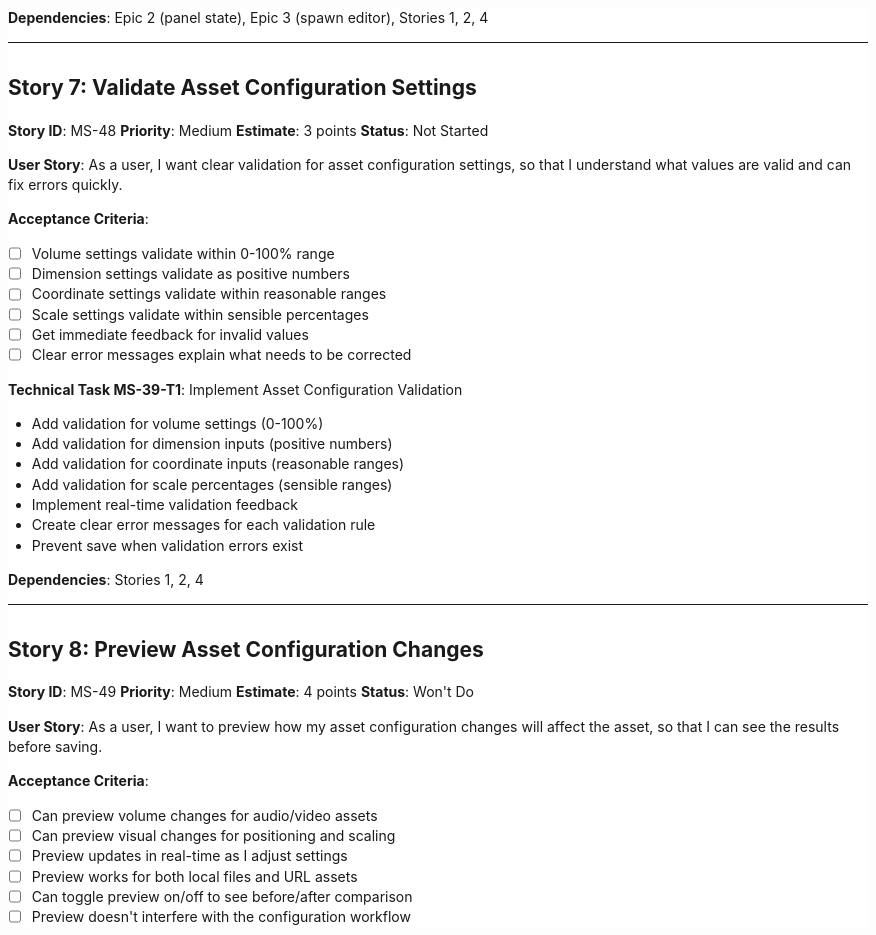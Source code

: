 **Dependencies**: Epic 2 (panel state), Epic 3 (spawn editor), Stories 1, 2, 4

---

## Story 7: Validate Asset Configuration Settings

**Story ID**: MS-48
**Priority**: Medium
**Estimate**: 3 points
**Status**: Not Started

**User Story**:
As a user, I want clear validation for asset configuration settings, so that I understand what values are valid and can fix errors quickly.

**Acceptance Criteria**:

- [ ] Volume settings validate within 0-100% range
- [ ] Dimension settings validate as positive numbers
- [ ] Coordinate settings validate within reasonable ranges
- [ ] Scale settings validate within sensible percentages
- [ ] Get immediate feedback for invalid values
- [ ] Clear error messages explain what needs to be corrected

**Technical Task MS-39-T1**: Implement Asset Configuration Validation

- Add validation for volume settings (0-100%)
- Add validation for dimension inputs (positive numbers)
- Add validation for coordinate inputs (reasonable ranges)
- Add validation for scale percentages (sensible ranges)
- Implement real-time validation feedback
- Create clear error messages for each validation rule
- Prevent save when validation errors exist

**Dependencies**: Stories 1, 2, 4

---

## Story 8: Preview Asset Configuration Changes

**Story ID**: MS-49
**Priority**: Medium
**Estimate**: 4 points
**Status**: Won't Do

**User Story**:
As a user, I want to preview how my asset configuration changes will affect the asset, so that I can see the results before saving.

**Acceptance Criteria**:

- [ ] Can preview volume changes for audio/video assets
- [ ] Can preview visual changes for positioning and scaling
- [ ] Preview updates in real-time as I adjust settings
- [ ] Preview works for both local files and URL assets
- [ ] Can toggle preview on/off to see before/after comparison
- [ ] Preview doesn't interfere with the configuration workflow
